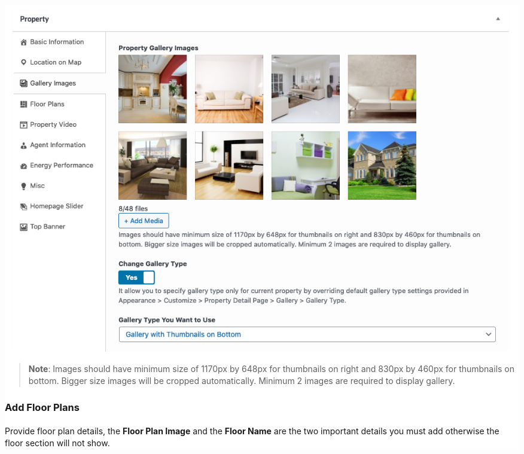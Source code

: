 ![Property Gallery](images/add-content/property-gallery2.png)

>**Note**: Images should have minimum size of 1170px by 648px for thumbnails on right and 830px by 460px for thumbnails on bottom. Bigger size images will be cropped automatically. Minimum 2 images are required to display gallery.

### **Add Floor Plans**

Provide floor plan details, the **Floor Plan Image** and the **Floor Name** are the two important details you must add otherwise the floor section will not show.
